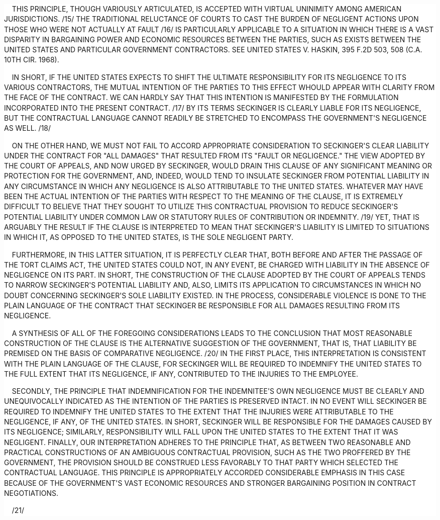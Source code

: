     THIS PRINCIPLE, THOUGH VARIOUSLY ARTICULATED, IS ACCEPTED WITH VIRTUAL UNINIMITY AMONG AMERICAN JURISDICTIONS.  /15/  THE TRADITIONAL RELUCTANCE OF COURTS TO CAST THE BURDEN OF NEGLIGENT ACTIONS UPON THOSE WHO WERE NOT ACTUALLY AT FAULT /16/  IS PARTICULARLY APPLICABLE TO A SITUATION IN WHICH THERE IS A VAST DISPARITY IN BARGAINING POWER AND ECONOMIC RESOURCES BETWEEN THE PARTIES, SUCH AS EXISTS BETWEEN THE UNITED STATES AND PARTICULAR GOVERNMENT CONTRACTORS.  SEE UNITED STATES V. HASKIN, 395 F.2D 503, 508 (C.A. 10TH CIR. 1968).

    IN SHORT, IF THE UNITED STATES EXPECTS TO SHIFT THE ULTIMATE RESPONSIBILITY FOR ITS NEGLIGENCE TO ITS VARIOUS CONTRACTORS, THE MUTUAL INTENTION OF THE PARTIES TO THIS EFFECT WHOULD APPEAR WITH CLARITY FROM THE FACE OF THE CONTRACT.  WE CAN HARDLY SAY THAT THIS INTENTION IS MANIFESTED BY THE FORMULATION INCORPORATED INTO THE PRESENT CONTRACT.  /17/  BY ITS TERMS SECKINGER IS CLEARLY LIABLE FOR ITS NEGLIGENCE, BUT THE CONTRACTUAL LANGUAGE CANNOT READILY BE STRETCHED TO ENCOMPASS THE GOVERNMENT'S NEGLIGENCE AS WELL.  /18/

    ON THE OTHER HAND, WE MUST NOT FAIL TO ACCORD APPROPRIATE CONSIDERATION TO SECKINGER'S CLEAR LIABILITY UNDER THE CONTRACT FOR "ALL DAMAGES" THAT RESULTED FROM ITS "FAULT OR NEGLIGENCE."  THE VIEW ADOPTED BY THE COURT OF APPEALS, AND NOW URGED BY SECKINGER, WOULD DRAIN THIS CLAUSE OF ANY SIGNIFICANT MEANING OR PROTECTION FOR THE GOVERNMENT, AND, INDEED, WOULD TEND TO INSULATE SECKINGER FROM POTENTIAL LIABILITY IN ANY CIRCUMSTANCE IN WHICH ANY NEGLIGENCE IS ALSO ATTRIBUTABLE TO THE UNITED STATES.  WHATEVER MAY HAVE BEEN THE ACTUAL INTENTION OF THE PARTIES WITH RESPECT TO THE MEANING OF THE CLAUSE, IT IS EXTREMELY DIFFICULT TO BELIEVE THAT THEY SOUGHT TO UTILIZE THIS CONTRACTUAL PROVISION TO REDUCE SECKINGER'S POTENTIAL LIABILITY UNDER COMMON LAW OR STATUTORY RULES OF CONTRIBUTION OR INDEMNITY.  /19/  YET, THAT IS ARGUABLY THE RESULT IF THE CLAUSE IS INTERPRETED TO MEAN THAT SECKINGER'S LIABILITY IS LIMITED TO SITUATIONS IN WHICH IT, AS OPPOSED TO THE UNITED STATES, IS THE SOLE NEGLIGENT PARTY.

    FURTHERMORE, IN THIS LATTER SITUATION, IT IS PERFECTLY CLEAR THAT, BOTH BEFORE AND AFTER THE PASSAGE OF THE TORT CLAIMS ACT, THE UNITED STATES COULD NOT, IN ANY EVENT, BE CHARGED WITH LIABILITY IN THE ABSENCE OF NEGLIGENCE ON ITS PART.  IN SHORT, THE CONSTRUCTION OF THE CLAUSE ADOPTED BY THE COURT OF APPEALS TENDS TO NARROW SECKINGER'S POTENTIAL LIABILITY AND, ALSO, LIMITS ITS APPLICATION TO CIRCUMSTANCES IN WHICH NO DOUBT CONCERNING SECKINGER'S SOLE LIABILITY EXISTED.  IN THE PROCESS, CONSIDERABLE VIOLENCE IS DONE TO THE PLAIN LANGUAGE OF THE CONTRACT THAT SECKINGER BE RESPONSIBLE FOR ALL DAMAGES RESULTING FROM ITS NEGLIGENCE.

    A SYNTHESIS OF ALL OF THE FOREGOING CONSIDERATIONS LEADS TO THE CONCLUSION THAT MOST REASONABLE CONSTRUCTION OF THE CLAUSE IS THE ALTERNATIVE SUGGESTION OF THE GOVERNMENT, THAT IS, THAT LIABILITY BE PREMISED ON THE BASIS OF COMPARATIVE NEGLIGENCE.  /20/  IN THE FIRST PLACE, THIS INTERPRETATION IS CONSISTENT WITH THE PLAIN LANGUAGE OF THE CLAUSE, FOR SECKINGER WILL BE REQUIRED TO INDEMNIFY THE UNITED STATES TO THE FULL EXTENT THAT ITS NEGLIGENCE, IF ANY, CONTRIBUTED TO THE INJURIES TO THE EMPLOYEE.

    SECONDLY, THE PRINCIPLE THAT INDEMNIFICATION FOR THE INDEMNITEE'S OWN NEGLIGENCE MUST BE CLEARLY AND UNEQUIVOCALLY INDICATED AS THE INTENTION OF THE PARTIES IS PRESERVED INTACT.  IN NO EVENT WILL SECKINGER BE REQUIRED TO INDEMNIFY THE UNITED STATES TO THE EXTENT THAT THE INJURIES WERE ATTRIBUTABLE TO THE NEGLIGENCE, IF ANY, OF THE UNITED STATES.  IN SHORT, SECKINGER WILL BE RESPONSIBLE FOR THE DAMAGES CAUSED BY ITS NEGLIGENCE; SIMILARLY, RESPONSIBILITY WILL FALL UPON THE UNITED STATES TO THE EXTENT THAT IT WAS NEGLIGENT.     FINALLY, OUR INTERPRETATION ADHERES TO THE PRINCIPLE THAT, AS BETWEEN TWO REASONABLE AND PRACTICAL CONSTRUCTIONS OF AN AMBIGUOUS CONTRACTUAL PROVISION, SUCH AS THE TWO PROFFERED BY THE GOVERNMENT, THE PROVISION SHOULD BE CONSTRUED LESS FAVORABLY TO THAT PARTY WHICH SELECTED THE CONTRACTUAL LANGUAGE.  THIS PRINCIPLE IS APPROPRIATELY ACCORDED CONSIDERABLE EMPHASIS IN THIS CASE BECAUSE OF THE GOVERNMENT'S VAST ECONOMIC RESOURCES AND STRONGER BARGAINING POSITION IN CONTRACT NEGOTIATIONS.

    /21/
